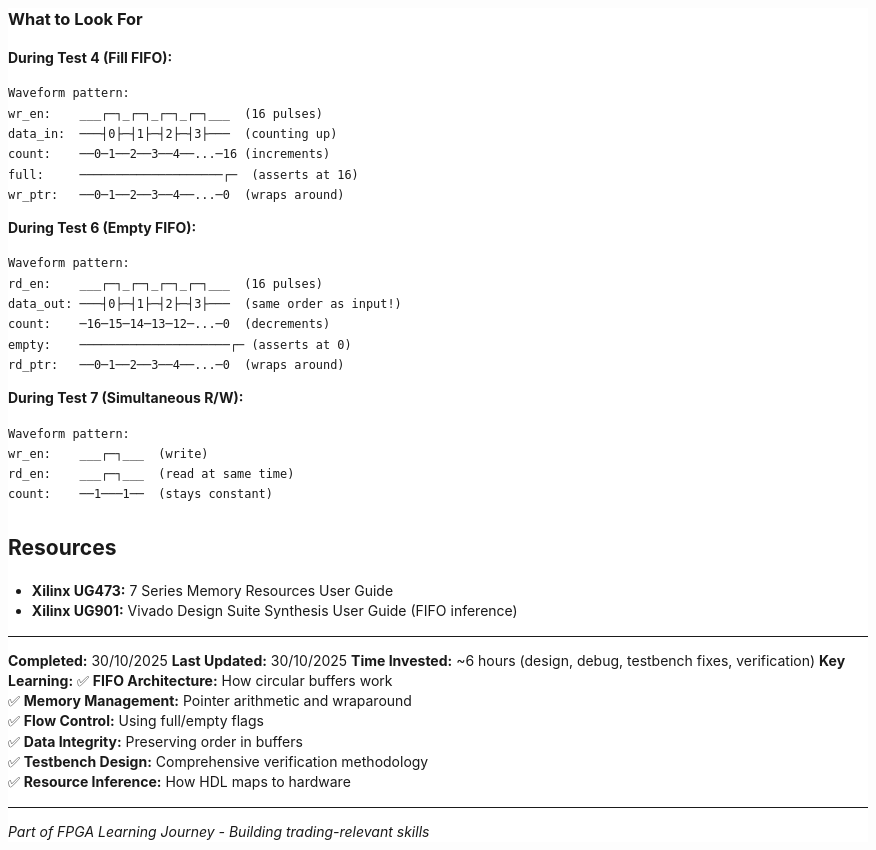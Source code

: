 ### What to Look For

**During Test 4 (Fill FIFO):**

```
Waveform pattern:
wr_en:    ___┌─┐_┌─┐_┌─┐_┌─┐___  (16 pulses)
data_in:  ───┤0├─┤1├─┤2├─┤3├───  (counting up)
count:    ──0─1──2──3──4──...─16 (increments)
full:     ────────────────────┌─  (asserts at 16)
wr_ptr:   ──0─1──2──3──4──...─0  (wraps around)
```

**During Test 6 (Empty FIFO):**

```
Waveform pattern:
rd_en:    ___┌─┐_┌─┐_┌─┐_┌─┐___  (16 pulses)
data_out: ───┤0├─┤1├─┤2├─┤3├───  (same order as input!)
count:    ─16─15─14─13─12─...─0  (decrements)
empty:    ─────────────────────┌─ (asserts at 0)
rd_ptr:   ──0─1──2──3──4──...─0  (wraps around)
```

**During Test 7 (Simultaneous R/W):**

```
Waveform pattern:
wr_en:    ___┌─┐___  (write)
rd_en:    ___┌─┐___  (read at same time)
count:    ──1───1──  (stays constant)
```

## Resources

- **Xilinx UG473:** 7 Series Memory Resources User Guide
- **Xilinx UG901:** Vivado Design Suite Synthesis User Guide (FIFO inference)

---

**Completed:** 30/10/2025
**Last Updated:** 30/10/2025
**Time Invested:** ~6 hours (design, debug, testbench fixes, verification)
**Key Learning:**
✅ **FIFO Architecture:** How circular buffers work  
✅ **Memory Management:** Pointer arithmetic and wraparound  
✅ **Flow Control:** Using full/empty flags  
✅ **Data Integrity:** Preserving order in buffers  
✅ **Testbench Design:** Comprehensive verification methodology  
✅ **Resource Inference:** How HDL maps to hardware

---

_Part of FPGA Learning Journey - Building trading-relevant skills_
